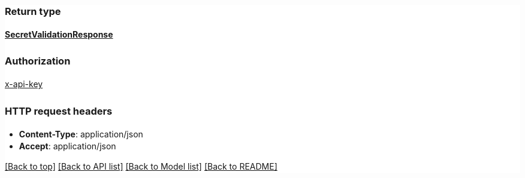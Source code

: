 ### Return type

[**SecretValidationResponse**](SecretValidationResponse.md)

### Authorization

[x-api-key](../README.md#x-api-key)

### HTTP request headers

 - **Content-Type**: application/json
 - **Accept**: application/json

[[Back to top]](#) [[Back to API list]](../README.md#documentation-for-api-endpoints) [[Back to Model list]](../README.md#documentation-for-models) [[Back to README]](../README.md)

